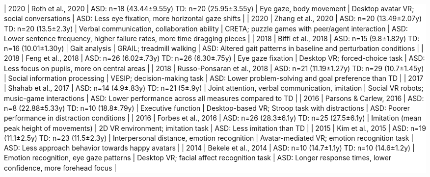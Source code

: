 | 2020 | Roth et al., 2020           | ASD: n=18 (43.44±9.55y)  TD: n=20 (25.95±3.55y)  | Eye gaze, body movement                          | Desktop avatar VR; social conversations                     | ASD: Less eye fixation, more horizontal gaze shifts                              |
| 2020 | Zhang et al., 2020          | ASD: n=20 (13.49±2.07y)  TD: n=20 (13.5±2.3y)    | Verbal communication, collaboration ability      | CRETA; puzzle games with peer/agent interaction             | ASD: Lower sentence frequency, higher failure rates, more time dragging pieces   |
| 2018 | Biffi et al., 2018          | ASD: n=15 (9.8±1.82y)  TD: n=16 (10.01±1.30y)    | Gait analysis                                    | GRAIL; treadmill walking                                    | ASD: Altered gait patterns in baseline and perturbation conditions               |
| 2018 | Feng et al., 2018           | ASD: n=26 (6.02±.73y)  TD: n=26 (6.30±.75y)      | Eye gaze fixation                                | Desktop VR; forced-choice task                              | ASD: Less focus on pupils, more on central areas                                 |
| 2018 | Russo-Ponsaran et al., 2018 | ASD: n=21 (11.19±1.27y)  TD: n=29 (10.7±1.45y)   | Social information processing                    | VESIP; decision-making task                                 | ASD: Lower problem-solving and goal preference than TD                           |
| 2017 | Shahab et al., 2017         | ASD: n=14 (4.9±.83y)  TD: n=21 (5±.9y)           | Joint attention, verbal communication, imitation | Social VR robots; music-game interactions                   | ASD: Lower performance across all measures compared to TD                        |
| 2016 | Parsons & Carlew, 2016      | ASD: n=8 (22.88±5.33y)  TD: n=10 (18.8±.79y)     | Executive function                               | Desktop-based VR; Stroop task with distractions             | ASD: Poorer performance in distraction conditions                                |
| 2016 | Forbes et al., 2016         | ASD: n=26 (28.3±6.1y)  TD: n=25 (27.5±6.1y)      | Imitation (mean peak height of movements)        | 2D VR environment; imitation task                           | ASD: Less imitation than TD                                                      |
| 2015 | Kim et al., 2015            | ASD: n=19 (11.1±2.5y)  TD: n=23 (11.5±2.3y)      | Interpersonal distance, emotion recognition      | Avatar-mediated VR; emotion recognition task                | ASD: Less approach behavior towards happy avatars                                |
| 2014 | Bekele et al., 2014         | ASD: n=10 (14.7±1.1y)  TD: n=10 (14.6±1.2y)      | Emotion recognition, eye gaze patterns           | Desktop VR; facial affect recognition task                  | ASD: Longer response times, lower confidence, more forehead focus                |


</div></div>

